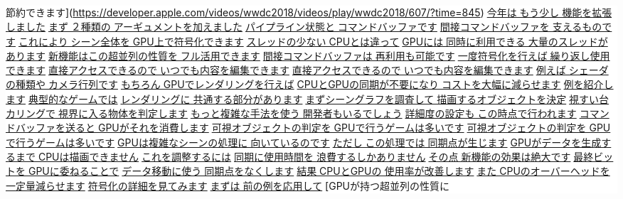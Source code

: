 節約できます](https://developer.apple.com/videos/wwdc2018/videos/play/wwdc2018/607/?time=845) [今年は もう少し
機能を拡張しました](https://developer.apple.com/videos/wwdc2018/videos/play/wwdc2018/607/?time=848) [まず ２種類の
アーギュメントを加えました](https://developer.apple.com/videos/wwdc2018/videos/play/wwdc2018/607/?time=853) [パイプライン状態と
コマンドバッファです](https://developer.apple.com/videos/wwdc2018/videos/play/wwdc2018/607/?time=857) [間接コマンドバッファを
支えるものです](https://developer.apple.com/videos/wwdc2018/videos/play/wwdc2018/607/?time=860) [これにより シーン全体を
GPU上で符号化できます](https://developer.apple.com/videos/wwdc2018/videos/play/wwdc2018/607/?time=866) [スレッドの少ない
CPUとは違って](https://developer.apple.com/videos/wwdc2018/videos/play/wwdc2018/607/?time=871) [GPUには 同時に利用できる
大量のスレッドがあります](https://developer.apple.com/videos/wwdc2018/videos/play/wwdc2018/607/?time=874) [新機能はこの超並列の性質を
フル活用できます](https://developer.apple.com/videos/wwdc2018/videos/play/wwdc2018/607/?time=881) [間接コマンドバッファは
再利用も可能です](https://developer.apple.com/videos/wwdc2018/videos/play/wwdc2018/607/?time=887) [一度符号化を行えば
繰り返し使用できます](https://developer.apple.com/videos/wwdc2018/videos/play/wwdc2018/607/?time=891) [直接アクセスできるので
いつでも内容を編集できます](https://developer.apple.com/videos/wwdc2018/videos/play/wwdc2018/607/?time=895) [直接アクセスできるので
いつでも内容を編集できます](https://developer.apple.com/videos/wwdc2018/videos/play/wwdc2018/607/?time=895) [例えば シェーダの種類や
カメラ行列です](https://developer.apple.com/videos/wwdc2018/videos/play/wwdc2018/607/?time=902) [もちろん
GPUでレンダリングを行えば](https://developer.apple.com/videos/wwdc2018/videos/play/wwdc2018/607/?time=907) [CPUとGPUの同期が不要になり
コストを大幅に減らせます](https://developer.apple.com/videos/wwdc2018/videos/play/wwdc2018/607/?time=910) [例を紹介します](https://developer.apple.com/videos/wwdc2018/videos/play/wwdc2018/607/?time=918) [典型的なゲームでは](https://developer.apple.com/videos/wwdc2018/videos/play/wwdc2018/607/?time=921) [レンダリングに
共通する部分があります](https://developer.apple.com/videos/wwdc2018/videos/play/wwdc2018/607/?time=923) [まずシーングラフを調査して
描画するオブジェクトを決定](https://developer.apple.com/videos/wwdc2018/videos/play/wwdc2018/607/?time=926) [視すい台カリングで
視界に入る物体を判定します](https://developer.apple.com/videos/wwdc2018/videos/play/wwdc2018/607/?time=933) [もっと複雑な手法を使う
開発者もいるでしょう](https://developer.apple.com/videos/wwdc2018/videos/play/wwdc2018/607/?time=937) [詳細度の設定も
この時点で行われます](https://developer.apple.com/videos/wwdc2018/videos/play/wwdc2018/607/?time=942) [コマンドバッファを送ると
GPUがそれを消費します](https://developer.apple.com/videos/wwdc2018/videos/play/wwdc2018/607/?time=947) [可視オブジェクトの判定を
GPUで行うゲームは多いです](https://developer.apple.com/videos/wwdc2018/videos/play/wwdc2018/607/?time=955) [可視オブジェクトの判定を
GPUで行うゲームは多いです](https://developer.apple.com/videos/wwdc2018/videos/play/wwdc2018/607/?time=955) [GPUは複雑なシーンの処理に
向いているのです](https://developer.apple.com/videos/wwdc2018/videos/play/wwdc2018/607/?time=961) [ただし この処理では
同期点が生じます](https://developer.apple.com/videos/wwdc2018/videos/play/wwdc2018/607/?time=966) [GPUがデータを生成するまで
CPUは描画できません](https://developer.apple.com/videos/wwdc2018/videos/play/wwdc2018/607/?time=972) [これを調整するには](https://developer.apple.com/videos/wwdc2018/videos/play/wwdc2018/607/?time=978) [同期に使用時間を
浪費するしかありません](https://developer.apple.com/videos/wwdc2018/videos/play/wwdc2018/607/?time=980) [その点
新機能の効果は絶大です](https://developer.apple.com/videos/wwdc2018/videos/play/wwdc2018/607/?time=985) [最終ビットを
GPUに委ねることで](https://developer.apple.com/videos/wwdc2018/videos/play/wwdc2018/607/?time=988) [データ移動に使う
同期点をなくします](https://developer.apple.com/videos/wwdc2018/videos/play/wwdc2018/607/?time=992) [結果 CPUとGPUの
使用率が改善します](https://developer.apple.com/videos/wwdc2018/videos/play/wwdc2018/607/?time=996) [また CPUのオーバーヘッドを
一定量減らせます](https://developer.apple.com/videos/wwdc2018/videos/play/wwdc2018/607/?time=999) [符号化の詳細を見てみます](https://developer.apple.com/videos/wwdc2018/videos/play/wwdc2018/607/?time=1005) [まずは 前の例を応用して](https://developer.apple.com/videos/wwdc2018/videos/play/wwdc2018/607/?time=1010) [GPUが持つ超並列の性質に